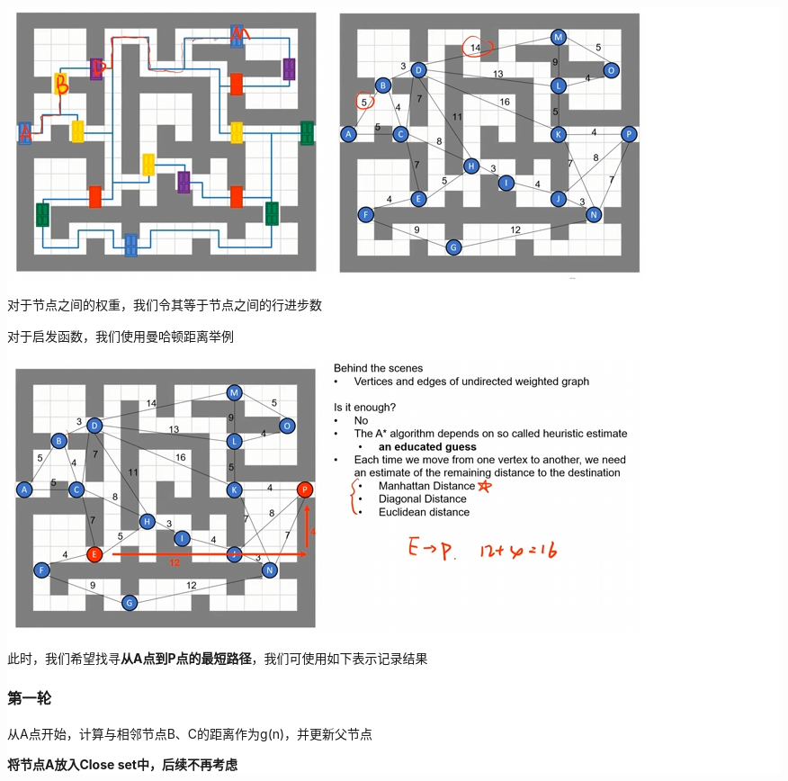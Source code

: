 ![image-20240131134932216](../imgs/image-20240131134932216.png)

对于节点之间的权重，我们令其等于节点之间的行进步数

对于启发函数，我们使用曼哈顿距离举例

![image-20240131135940682](../imgs/image-20240131135940682.png)

此时，我们希望找寻**从A点到P点的最短路径**，我们可使用如下表示记录结果



### 第一轮

从A点开始，计算与相邻节点B、C的距离作为g(n)，并更新父节点

**将节点A放入Close set中，后续不再考虑**
